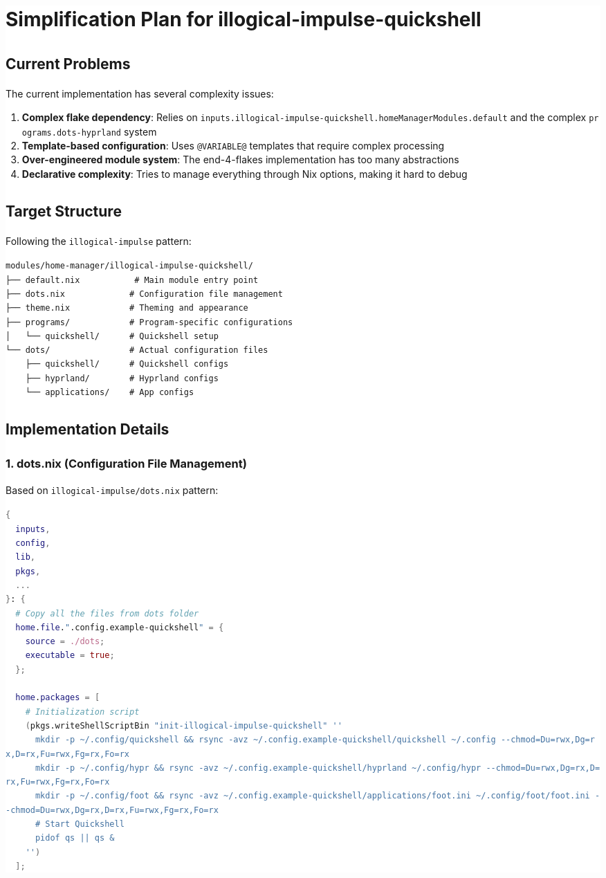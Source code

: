 # Simplification Plan for illogical-impulse-quickshell

## Current Problems

The current implementation has several complexity issues:

1. **Complex flake dependency**: Relies on `inputs.illogical-impulse-quickshell.homeManagerModules.default` and the complex `programs.dots-hyprland` system
2. **Template-based configuration**: Uses `@VARIABLE@` templates that require complex processing
3. **Over-engineered module system**: The end-4-flakes implementation has too many abstractions
4. **Declarative complexity**: Tries to manage everything through Nix options, making it hard to debug

## Target Structure

Following the `illogical-impulse` pattern:

```
modules/home-manager/illogical-impulse-quickshell/
├── default.nix           # Main module entry point
├── dots.nix             # Configuration file management
├── theme.nix            # Theming and appearance
├── programs/            # Program-specific configurations
│   └── quickshell/      # Quickshell setup
└── dots/                # Actual configuration files
    ├── quickshell/      # Quickshell configs
    ├── hyprland/        # Hyprland configs
    └── applications/    # App configs
```

## Implementation Details

### 1. dots.nix (Configuration File Management)

Based on `illogical-impulse/dots.nix` pattern:

```nix
{
  inputs,
  config,
  lib,
  pkgs,
  ...
}: {
  # Copy all the files from dots folder
  home.file.".config.example-quickshell" = {
    source = ./dots;
    executable = true;
  };

  home.packages = [
    # Initialization script
    (pkgs.writeShellScriptBin "init-illogical-impulse-quickshell" ''
      mkdir -p ~/.config/quickshell && rsync -avz ~/.config.example-quickshell/quickshell ~/.config --chmod=Du=rwx,Dg=rx,D=rx,Fu=rwx,Fg=rx,Fo=rx
      mkdir -p ~/.config/hypr && rsync -avz ~/.config.example-quickshell/hyprland ~/.config/hypr --chmod=Du=rwx,Dg=rx,D=rx,Fu=rwx,Fg=rx,Fo=rx
      mkdir -p ~/.config/foot && rsync -avz ~/.config.example-quickshell/applications/foot.ini ~/.config/foot/foot.ini --chmod=Du=rwx,Dg=rx,D=rx,Fu=rwx,Fg=rx,Fo=rx
      # Start Quickshell
      pidof qs || qs &
    '')
  ];
```